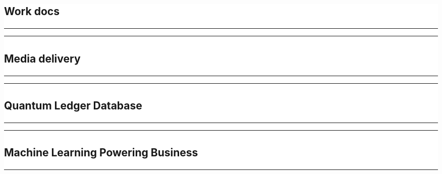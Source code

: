 
## Work docs

---

<iframe width="560" height="315" src="https://www.youtube.com/embed/DGQGYgiYdnA" frameborder="0" allow="accelerometer; autoplay; encrypted-media; gyroscope; picture-in-picture" allowfullscreen></iframe>

---

## Media delivery

---

<iframe width="560" height="315" src="https://www.youtube.com/embed/IRG7ThJ4mNk" frameborder="0" allow="accelerometer; autoplay; encrypted-media; gyroscope; picture-in-picture" allowfullscreen></iframe>

---

## Quantum Ledger Database

---

<iframe width="560" height="315" src="https://www.youtube.com/embed/jcZ_rsLJrqk" frameborder="0" allow="accelerometer; autoplay; encrypted-media; gyroscope; picture-in-picture" allowfullscreen></iframe>

---

## Machine Learning Powering Business

---

<iframe width="560" height="315" src="https://www.youtube.com/embed/ovb6sqYwYs8" frameborder="0" allow="accelerometer; autoplay; encrypted-media; gyroscope; picture-in-picture" allowfullscreen></iframe>